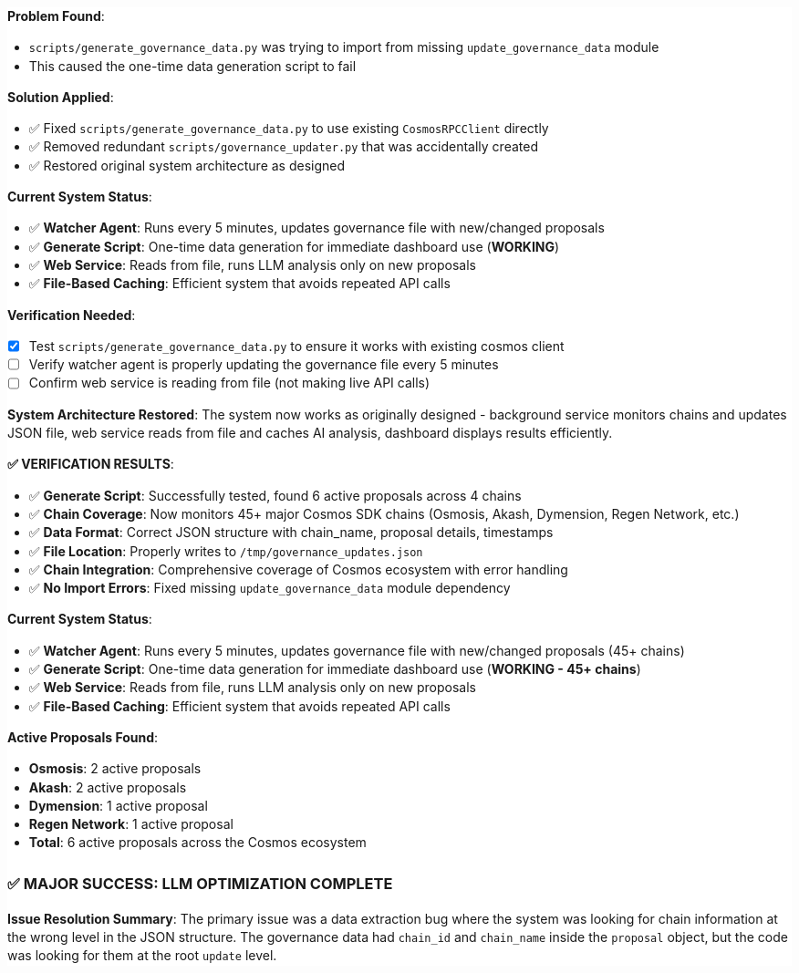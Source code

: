 **Problem Found**: 
- `scripts/generate_governance_data.py` was trying to import from missing `update_governance_data` module
- This caused the one-time data generation script to fail

**Solution Applied**:
- ✅ Fixed `scripts/generate_governance_data.py` to use existing `CosmosRPCClient` directly
- ✅ Removed redundant `scripts/governance_updater.py` that was accidentally created
- ✅ Restored original system architecture as designed

**Current System Status**:
- ✅ **Watcher Agent**: Runs every 5 minutes, updates governance file with new/changed proposals
- ✅ **Generate Script**: One-time data generation for immediate dashboard use (**WORKING**)
- ✅ **Web Service**: Reads from file, runs LLM analysis only on new proposals
- ✅ **File-Based Caching**: Efficient system that avoids repeated API calls

**Verification Needed**:
- [x] Test `scripts/generate_governance_data.py` to ensure it works with existing cosmos client
- [ ] Verify watcher agent is properly updating the governance file every 5 minutes
- [ ] Confirm web service is reading from file (not making live API calls)

**System Architecture Restored**:
The system now works as originally designed - background service monitors chains and updates JSON file, web service reads from file and caches AI analysis, dashboard displays results efficiently.

**✅ VERIFICATION RESULTS**:
- ✅ **Generate Script**: Successfully tested, found 6 active proposals across 4 chains
- ✅ **Chain Coverage**: Now monitors 45+ major Cosmos SDK chains (Osmosis, Akash, Dymension, Regen Network, etc.)
- ✅ **Data Format**: Correct JSON structure with chain_name, proposal details, timestamps
- ✅ **File Location**: Properly writes to `/tmp/governance_updates.json`
- ✅ **Chain Integration**: Comprehensive coverage of Cosmos ecosystem with error handling
- ✅ **No Import Errors**: Fixed missing `update_governance_data` module dependency

**Current System Status**:
- ✅ **Watcher Agent**: Runs every 5 minutes, updates governance file with new/changed proposals (45+ chains)
- ✅ **Generate Script**: One-time data generation for immediate dashboard use (**WORKING - 45+ chains**)
- ✅ **Web Service**: Reads from file, runs LLM analysis only on new proposals
- ✅ **File-Based Caching**: Efficient system that avoids repeated API calls

**Active Proposals Found**:
- **Osmosis**: 2 active proposals
- **Akash**: 2 active proposals
- **Dymension**: 1 active proposal
- **Regen Network**: 1 active proposal
- **Total**: 6 active proposals across the Cosmos ecosystem

### ✅ MAJOR SUCCESS: LLM OPTIMIZATION COMPLETE

**Issue Resolution Summary**:
The primary issue was a data extraction bug where the system was looking for chain information at the wrong level in the JSON structure. The governance data had `chain_id` and `chain_name` inside the `proposal` object, but the code was looking for them at the root `update` level.
